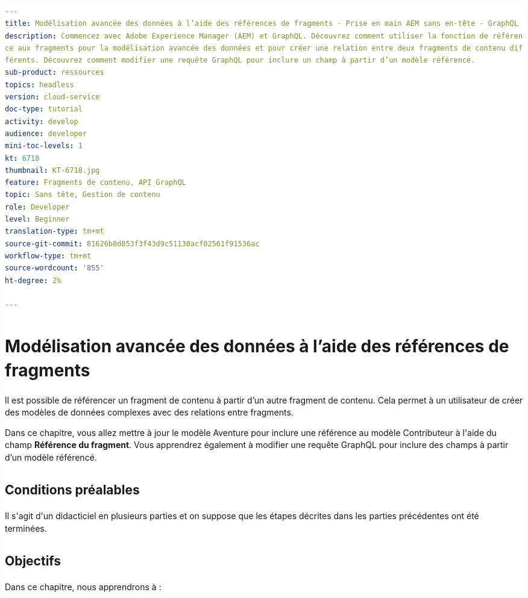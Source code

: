 ```yaml
---
title: Modélisation avancée des données à l’aide des références de fragments - Prise en main AEM sans en-tête - GraphQL
description: Commencez avec Adobe Experience Manager (AEM) et GraphQL. Découvrez comment utiliser la fonction de référence aux fragments pour la modélisation avancée des données et pour créer une relation entre deux fragments de contenu différents. Découvrez comment modifier une requête GraphQL pour inclure un champ à partir d’un modèle référencé.
sub-product: ressources
topics: headless
version: cloud-service
doc-type: tutorial
activity: develop
audience: developer
mini-toc-levels: 1
kt: 6718
thumbnail: KT-6718.jpg
feature: Fragments de contenu, API GraphQL
topic: Sans tête, Gestion de contenu
role: Developer
level: Beginner
translation-type: tm+mt
source-git-commit: 81626b8d853f3f43d9c51130acf02561f91536ac
workflow-type: tm+mt
source-wordcount: '855'
ht-degree: 2%

---
```



# Modélisation avancée des données à l’aide des références de fragments

Il est possible de référencer un fragment de contenu à partir d’un autre fragment de contenu. Cela permet à un utilisateur de créer des modèles de données complexes avec des relations entre fragments.

Dans ce chapitre, vous allez mettre à jour le modèle Aventure pour inclure une référence au modèle Contributeur à l&#39;aide du champ **Référence du fragment**. Vous apprendrez également à modifier une requête GraphQL pour inclure des champs à partir d’un modèle référencé.

## Conditions préalables

Il s&#39;agit d&#39;un didacticiel en plusieurs parties et on suppose que les étapes décrites dans les parties précédentes ont été terminées.

## Objectifs

Dans ce chapitre, nous apprendrons à :
